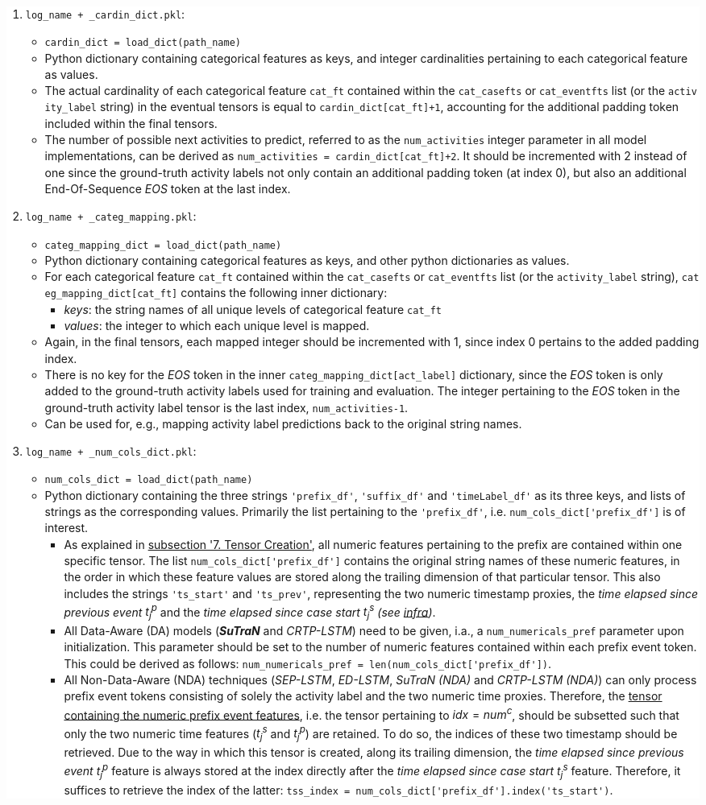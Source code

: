 1. `log_name + _cardin_dict.pkl`: 
   - `cardin_dict = load_dict(path_name)`
   - Python dictionary containing categorical features as keys, and integer cardinalities pertaining to each categorical feature as values. 
   - The actual cardinality of each categorical feature `cat_ft` contained within the `cat_casefts` or `cat_eventfts` list (or the `activity_label` string) in the eventual tensors is equal to `cardin_dict[cat_ft]+1`, accounting for the additional padding token included within the final tensors. 
   - The number of possible next activities to predict, referred to as the `num_activities` integer parameter in all model implementations, can be derived as `num_activities = cardin_dict[cat_ft]+2`. It should be incremented with 2 instead of one since the ground-truth activity labels not only contain an additional padding token (at index 0), but also an additional End-Of-Sequence $\mathit{EOS}$ token at the last index. 

1. `log_name + _categ_mapping.pkl`: 
   - `categ_mapping_dict = load_dict(path_name)`
   - Python dictionary containing categorical features as keys, and other python dictionaries as values. 
   - For each categorical feature `cat_ft` contained within the `cat_casefts` or `cat_eventfts` list (or the `activity_label` string), `categ_mapping_dict[cat_ft]` contains the following inner dictionary: 
     - *keys*: the string names of all unique levels of categorical feature `cat_ft`
     - *values*: the integer to which each unique level is mapped. 
   - Again, in the final tensors, each mapped integer should be incremented with 1, since index 0 pertains to the added padding index. 
   - There is no key for the $\mathit{EOS}$ token in the inner `categ_mapping_dict[act_label]` dictionary, since the $\mathit{EOS}$ token is only added to the ground-truth activity labels used for training and evaluation. The integer pertaining to the $\mathit{EOS}$ token in the ground-truth activity label tensor is the last index, `num_activities-1`. 
   - Can be used for, e.g., mapping activity label predictions back to the original string names. 

1. `log_name + _num_cols_dict.pkl`: 
   - `num_cols_dict = load_dict(path_name)`
   - Python dictionary containing the three strings `'prefix_df'`, `'suffix_df'` and `'timeLabel_df'` as its three keys, and lists of strings as the corresponding values. Primarily the list pertaining to the `'prefix_df'`, i.e. `num_cols_dict['prefix_df']` is of interest. 
     - As explained in [subsection '7. Tensor Creation'](#7-tensor-creation), all numeric features pertaining to the prefix are contained within one specific tensor. The list `num_cols_dict['prefix_df']` contains the original string names of these numeric features, in the order in which these feature values are stored along the trailing dimension of that particular tensor. This also includes the strings `'ts_start'` and `'ts_prev'`, representing the two numeric timestamp proxies, the *time elapsed since previous event* $t_j^p$ and the *time elapsed since case start* $t_j^s$ *(see [infra](#4-create-numeric-timestamp-proxies))*. 
     - All Data-Aware (DA) models (***SuTraN*** and *CRTP-LSTM*) need to be given, i.a., a `num_numericals_pref` parameter upon initialization. This parameter should be set to the number of numeric features contained within each prefix event token. This could be derived as follows: `num_numericals_pref = len(num_cols_dict['prefix_df'])`. 
     - All Non-Data-Aware (NDA) techniques (*SEP-LSTM*, *ED-LSTM*, *SuTraN (NDA)* and *CRTP-LSTM (NDA)*) can only process prefix event tokens consisting of solely the activity label and the two numeric time proxies. Therefore, the [tensor containing the numeric prefix event features](#7-tensor-creation), i.e. the tensor pertaining to $\mathit{idx}=num^c$, should be subsetted such that only the two numeric time features ($t_j^s$ and $t_j^p$) are retained. To do so, the indices of these two timestamp should be retrieved. Due to the way in which this tensor is created, along its trailing dimension, the *time elapsed since previous event* $t_j^p$ feature is always stored at the index directly after the *time elapsed since case start* $t_j^s$ feature. Therefore, it suffices to retrieve the index of the latter: `tss_index = num_cols_dict['prefix_df'].index('ts_start')`.


[^1]: At the moment, these functions are still duplicated in the subpackages pertaining to different model implementations. In this first version of the repository, we are keeping it this way to ensure that all necessary functionality is self-contained within each subpackage. However, in future versions, the repository could be made even more efficient and modular by fully integrating these centralized functions into the existing subpackages. For now, the `utils` subpackage provides a central location for these utilities, making them readily accessible as stand-alone functions to be used by other researchers and practitioners in the field of Predictive Process Monitoring (PPM). [↩](#ref1)
